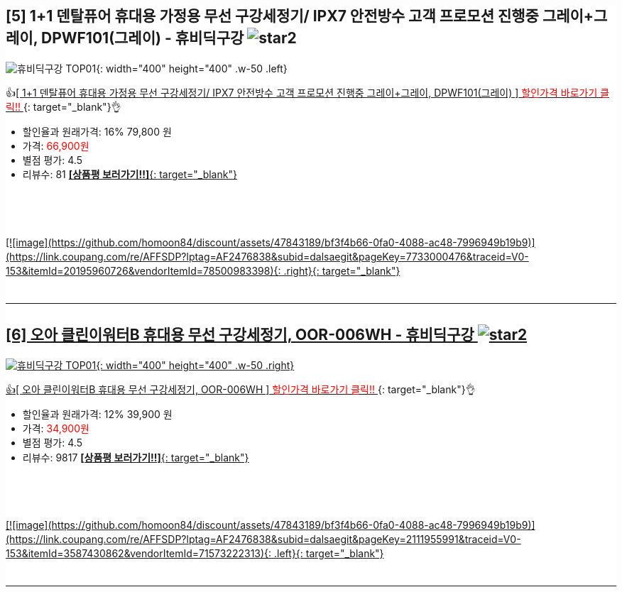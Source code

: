 
        
       
## [5]  1+1 덴탈퓨어 휴대용 가정용 무선 구강세정기/ IPX7 안전방수 고객 프로모션 진행중 그레이+그레이, DPWF101(그레이) - 휴비딕구강  <img width="81" alt="star2" src="https://user-images.githubusercontent.com/78655692/151471960-29c5febe-c509-4c6d-99f4-a2203eb193c5.png">

![휴비딕구강 TOP01](https://thumbnail6.coupangcdn.com/thumbnails/remote/230x230ex/image/vendor_inventory/6f46/d532caa4db1b4c24baff67bd756466e289292991754ab35efa40bea283a8.jpg){: width="400" height="400" .w-50 .left}


👍<a href="https://link.coupang.com/re/AFFSDP?lptag=AF2476838&subid=dalsaegit&pageKey=7733000476&traceid=V0-153&itemId=20195960726&vendorItemId=78500983398">[ 1+1 덴탈퓨어 휴대용 가정용 무선 구강세정기/ IPX7 안전방수 고객 프로모션 진행중 그레이+그레이, DPWF101(그레이) ]<font color=red> 할인가격 바로가기 클릭!! </font></a>{: target="_blank"}👌
<br>
- 할인율과 원래가격: 16%  79,800   원
- 가격: <span style='color:red'>66,900원</span>
- 별점 평가: 4.5
- 리뷰수: 81 <a href="https://link.coupang.com/re/AFFSDP?lptag=AF2476838&subid=dalsaegit&pageKey=7733000476&traceid=V0-153&itemId=20195960726&vendorItemId=78500983398"> <strong>[상품평 보러가기!!]</strong>{: target="_blank"}
<br>
<br>
<br>
[![image](https://github.com/homoon84/discount/assets/47843189/bf3f4b66-0fa0-4088-ac48-7996949b19b9)](https://link.coupang.com/re/AFFSDP?lptag=AF2476838&subid=dalsaegit&pageKey=7733000476&traceid=V0-153&itemId=20195960726&vendorItemId=78500983398){: .right}{: target="_blank"}
<br>
<br>

---

        
       
## [6]  오아 클린이워터B 휴대용 무선 구강세정기, OOR-006WH - 휴비딕구강  <img width="81" alt="star2" src="https://user-images.githubusercontent.com/78655692/151471960-29c5febe-c509-4c6d-99f4-a2203eb193c5.png">

![휴비딕구강 TOP01](https://thumbnail6.coupangcdn.com/thumbnails/remote/230x230ex/image/retail/images/1334722344821564-aef80553-af68-4d3f-b0c7-9f275106d5a6.jpg){: width="400" height="400" .w-50 .right}


👍<a href="https://link.coupang.com/re/AFFSDP?lptag=AF2476838&subid=dalsaegit&pageKey=2111955991&traceid=V0-153&itemId=3587430862&vendorItemId=71573222313">[ 오아 클린이워터B 휴대용 무선 구강세정기, OOR-006WH ]<font color=red> 할인가격 바로가기 클릭!! </font></a>{: target="_blank"}👌
<br>
- 할인율과 원래가격: 12%  39,900   원
- 가격: <span style='color:red'>34,900원</span>
- 별점 평가: 4.5
- 리뷰수: 9817 <a href="https://link.coupang.com/re/AFFSDP?lptag=AF2476838&subid=dalsaegit&pageKey=2111955991&traceid=V0-153&itemId=3587430862&vendorItemId=71573222313"> <strong>[상품평 보러가기!!]</strong>{: target="_blank"}
<br>
<br>
<br>
[![image](https://github.com/homoon84/discount/assets/47843189/bf3f4b66-0fa0-4088-ac48-7996949b19b9)](https://link.coupang.com/re/AFFSDP?lptag=AF2476838&subid=dalsaegit&pageKey=2111955991&traceid=V0-153&itemId=3587430862&vendorItemId=71573222313){: .left}{: target="_blank"}
<br>
<br>

---